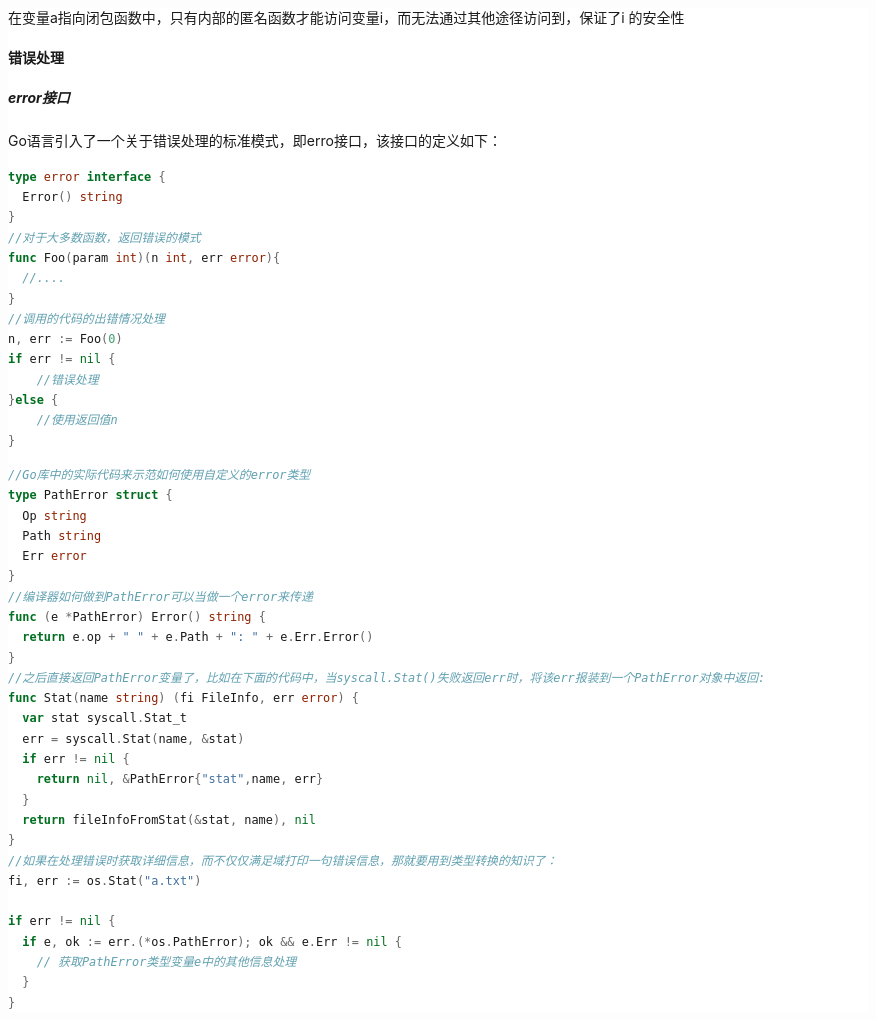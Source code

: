 在变量a指向闭包函数中，只有内部的匿名函数才能访问变量i，而无法通过其他途径访问到，保证了i 的安全性

#### 错误处理

##### error接口

Go语言引入了一个关于错误处理的标准模式，即erro接口，该接口的定义如下：

```go
type error interface {
  Error() string
}
//对于大多数函数，返回错误的模式
func Foo(param int)(n int, err error){
  //....
}
//调用的代码的出错情况处理
n, err := Foo(0)
if err != nil {
  	//错误处理
}else {
  	//使用返回值n 
}
```

```go
//Go库中的实际代码来示范如何使用自定义的error类型
type PathError struct {
  Op string
  Path string
  Err error
}
//编译器如何做到PathError可以当做一个error来传递
func (e *PathError) Error() string {
  return e.op + " " + e.Path + ": " + e.Err.Error()
}
//之后直接返回PathError变量了，比如在下面的代码中，当syscall.Stat()失败返回err时，将该err报装到一个PathError对象中返回:
func Stat(name string) (fi FileInfo, err error) {
  var stat syscall.Stat_t
  err = syscall.Stat(name, &stat)
  if err != nil {
  	return nil, &PathError{"stat",name, err}
  }
  return fileInfoFromStat(&stat, name), nil
}
//如果在处理错误时获取详细信息，而不仅仅满足域打印一句错误信息，那就要用到类型转换的知识了：
fi, err := os.Stat("a.txt")

if err != nil {
  if e, ok := err.(*os.PathError); ok && e.Err != nil {
  	// 获取PathError类型变量e中的其他信息处理
  }
}
```
